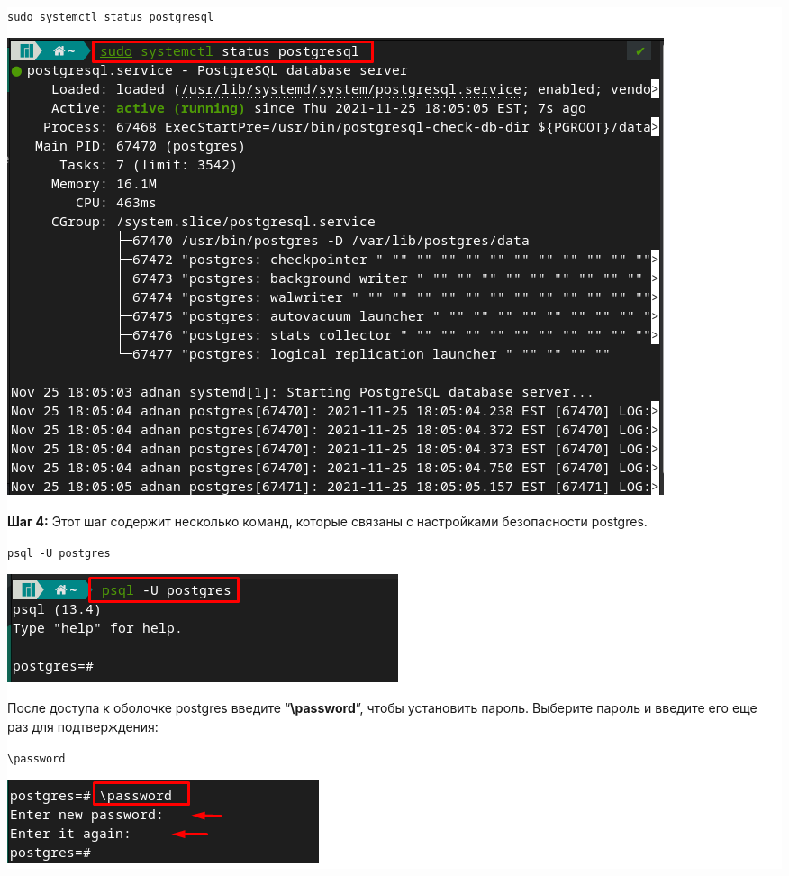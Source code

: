 ```shell
sudo systemctl status postgresql
```

![|500](/Media/pgAdmin4/image_5.png)

**Шаг 4:** Этот шаг содержит несколько команд, которые связаны с настройками безопасности postgres.

```shell
psql -U postgres
```

![|300](/Media/pgAdmin4/image_6.png)

После доступа к оболочке postgres введите “**\password**”, чтобы установить пароль. Выберите пароль и введите его еще раз для подтверждения:

```
\password
```

![250](/Media/pgAdmin4/image_7.png)
